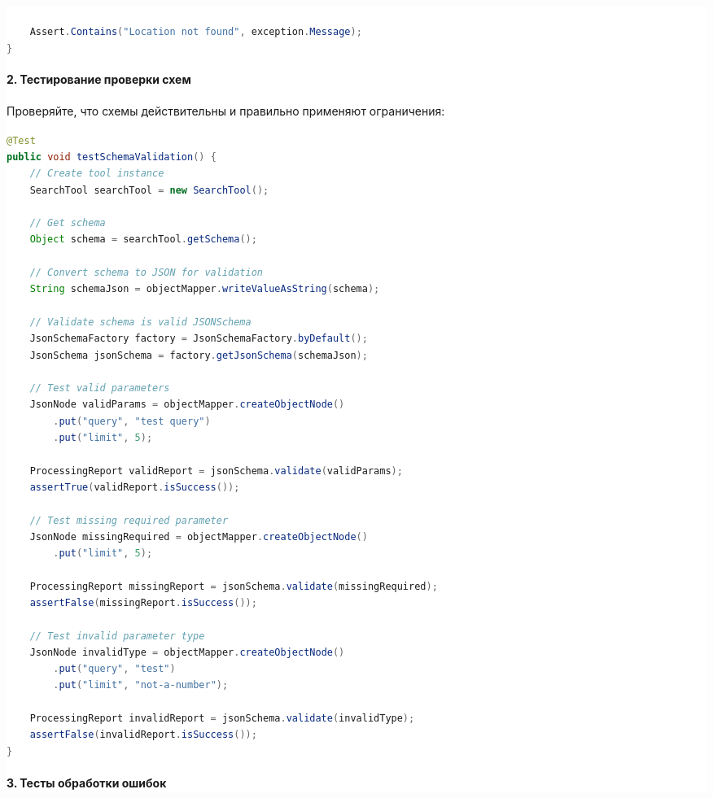 ```csharp
    
    Assert.Contains("Location not found", exception.Message);
}
```

#### 2. Тестирование проверки схем

Проверяйте, что схемы действительны и правильно применяют ограничения:

```java
@Test
public void testSchemaValidation() {
    // Create tool instance
    SearchTool searchTool = new SearchTool();
    
    // Get schema
    Object schema = searchTool.getSchema();
    
    // Convert schema to JSON for validation
    String schemaJson = objectMapper.writeValueAsString(schema);
    
    // Validate schema is valid JSONSchema
    JsonSchemaFactory factory = JsonSchemaFactory.byDefault();
    JsonSchema jsonSchema = factory.getJsonSchema(schemaJson);
    
    // Test valid parameters
    JsonNode validParams = objectMapper.createObjectNode()
        .put("query", "test query")
        .put("limit", 5);
        
    ProcessingReport validReport = jsonSchema.validate(validParams);
    assertTrue(validReport.isSuccess());
    
    // Test missing required parameter
    JsonNode missingRequired = objectMapper.createObjectNode()
        .put("limit", 5);
        
    ProcessingReport missingReport = jsonSchema.validate(missingRequired);
    assertFalse(missingReport.isSuccess());
    
    // Test invalid parameter type
    JsonNode invalidType = objectMapper.createObjectNode()
        .put("query", "test")
        .put("limit", "not-a-number");
        
    ProcessingReport invalidReport = jsonSchema.validate(invalidType);
    assertFalse(invalidReport.isSuccess());
}
```

#### 3. Тесты обработки ошибок
